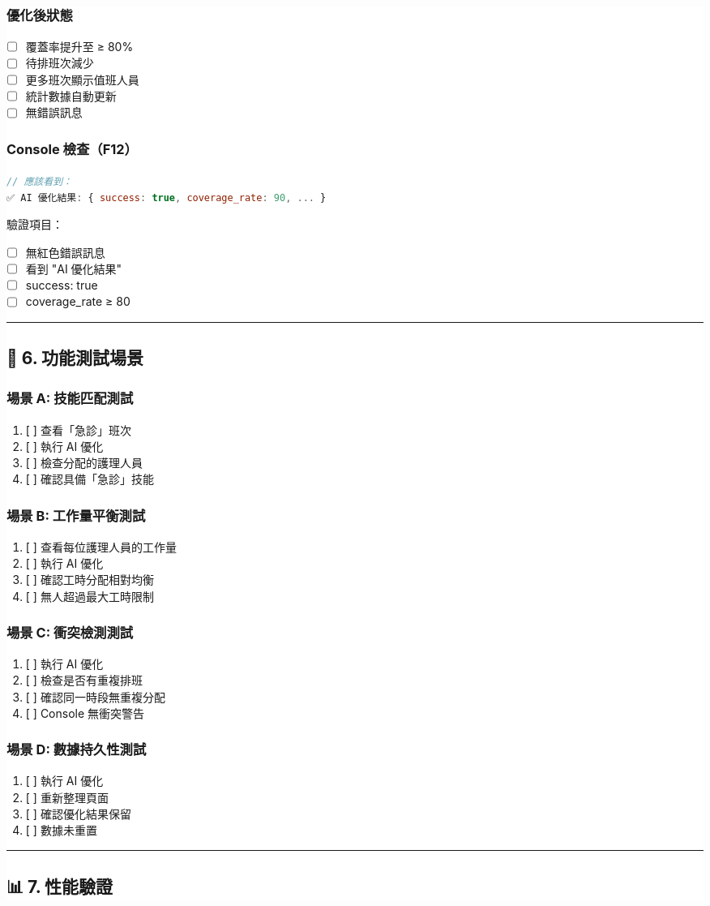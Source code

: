 ### 優化後狀態
- [ ] 覆蓋率提升至 ≥ 80%
- [ ] 待排班次減少
- [ ] 更多班次顯示值班人員
- [ ] 統計數據自動更新
- [ ] 無錯誤訊息

### Console 檢查（F12）
```javascript
// 應該看到：
✅ AI 優化結果: { success: true, coverage_rate: 90, ... }
```

驗證項目：
- [ ] 無紅色錯誤訊息
- [ ] 看到 "AI 優化結果"
- [ ] success: true
- [ ] coverage_rate ≥ 80

---

## 🧪 6. 功能測試場景

### 場景 A: 技能匹配測試
1. [ ] 查看「急診」班次
2. [ ] 執行 AI 優化
3. [ ] 檢查分配的護理人員
4. [ ] 確認具備「急診」技能

### 場景 B: 工作量平衡測試
1. [ ] 查看每位護理人員的工作量
2. [ ] 執行 AI 優化
3. [ ] 確認工時分配相對均衡
4. [ ] 無人超過最大工時限制

### 場景 C: 衝突檢測測試
1. [ ] 執行 AI 優化
2. [ ] 檢查是否有重複排班
3. [ ] 確認同一時段無重複分配
4. [ ] Console 無衝突警告

### 場景 D: 數據持久性測試
1. [ ] 執行 AI 優化
2. [ ] 重新整理頁面
3. [ ] 確認優化結果保留
4. [ ] 數據未重置

---

## 📊 7. 性能驗證
